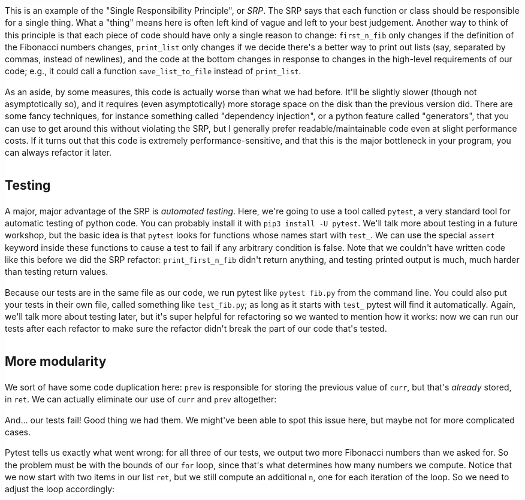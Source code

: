 This is an example of the "Single Responsibility Principle", or _SRP_. The SRP says that each function or class should be responsible for a single thing. What a "thing" means here is often left kind of vague and left to your best judgement. Another way to think of this principle is that each piece of code should have only a single reason to change: `first_n_fib` only changes if the definition of the Fibonacci numbers changes, `print_list` only changes if we decide there's a better way to print out lists (say, separated by commas, instead of newlines), and the code at the bottom changes in response to changes in the high-level requirements of our code; e.g., it could call a function `save_list_to_file` instead of `print_list`.

As an aside, by some measures, this code is actually worse than what we had before. It'll be slightly slower (though not asymptotically so), and it requires (even asymptotically) more storage space on the disk than the previous version did. There are some fancy techniques, for instance something called "dependency injection", or a python feature called "generators", that you can use to get around this without violating the SRP, but I generally prefer readable/maintainable code even at slight performance costs. If it turns out that this code is extremely performance-sensitive, and that this is the major bottleneck in your program, you can always refactor it later.

## Testing

A major, major advantage of the SRP is _automated testing_. Here, we're going to use a tool called `pytest`, a very standard tool for automatic testing of python code. You can probably install it with `pip3 install -U pytest`. We'll talk more about testing in a future workshop, but the basic idea is that `pytest` looks for functions whose names start with `test_`. We can use the special `assert` keyword inside these functions to cause a test to fail if any arbitrary condition is false. Note that we couldn't have written code like this before we did the SRP refactor: `print_first_n_fib` didn't return anything, and testing printed output is much, much harder than testing return values.

```{.python include=080-fib-tests.py}
```

Because our tests are in the same file as our code, we run pytest like `pytest fib.py` from the command line. You could also put your tests in their own file, called something like `test_fib.py`; as long as it starts with `test_` pytest will find it automatically. Again, we'll talk more about testing later, but it's super helpful for refactoring so we wanted to mention how it works: now we can run our tests after each refactor to make sure the refactor didn't break the part of our code that's tested.


## More modularity

We sort of have some code duplication here: `prev` is responsible for storing the previous value of `curr`, but that's _already_ stored, in `ret`. We can actually eliminate our use of `curr` and `prev` altogether: 

```{.python include=090-fib-more-modularity.py}
```

And... our tests fail! Good thing we had them. We might've been able to spot this issue here, but maybe not for more complicated cases.

Pytest tells us exactly what went wrong: for all three of our tests, we output two more Fibonacci numbers than we asked for. So the problem must be with the bounds of our `for` loop, since that's what determines how many numbers we compute. Notice that we now start with two items in our list `ret`, but we still compute an additional `n`, one for each iteration of the loop. So we need to adjust the loop accordingly:
